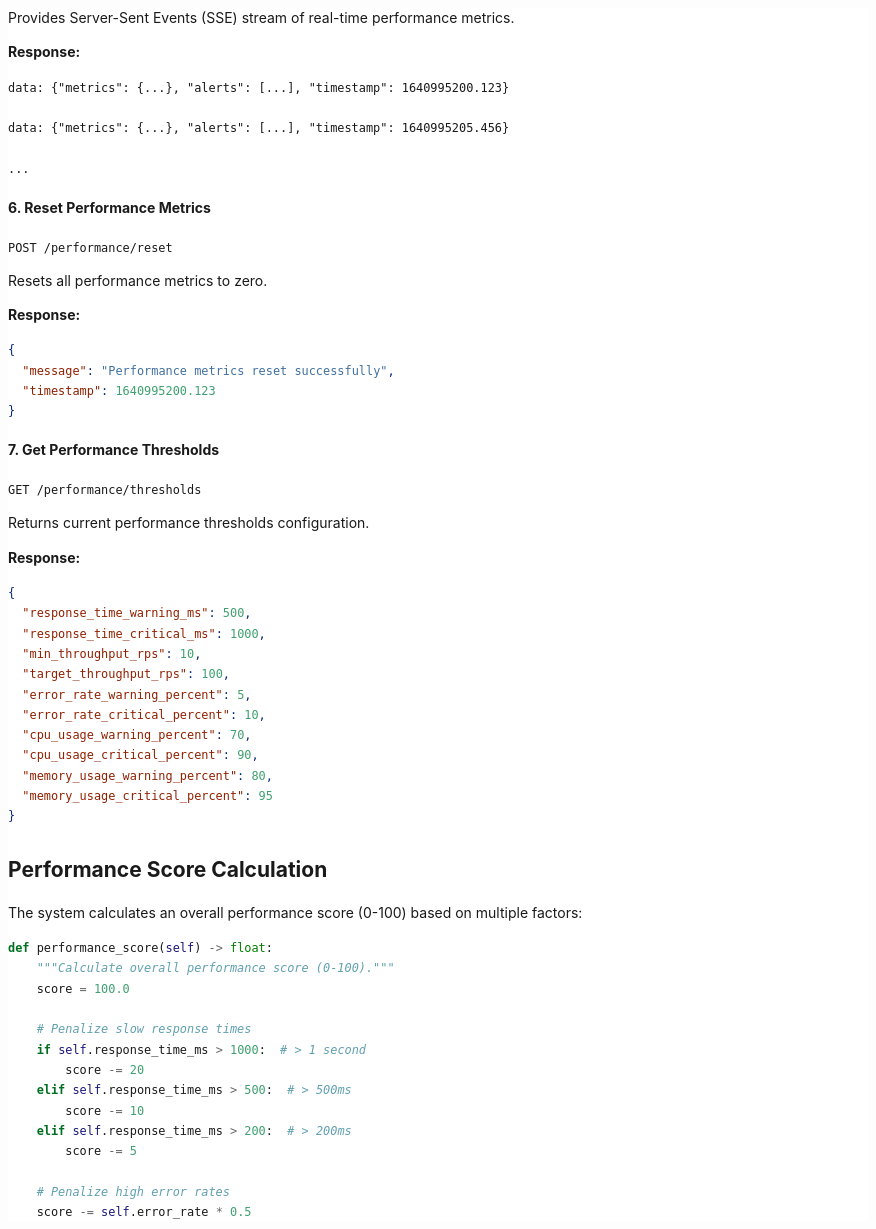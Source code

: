 Provides Server-Sent Events (SSE) stream of real-time performance metrics.

**Response:**
```
data: {"metrics": {...}, "alerts": [...], "timestamp": 1640995200.123}

data: {"metrics": {...}, "alerts": [...], "timestamp": 1640995205.456}

...
```

#### 6. Reset Performance Metrics
```http
POST /performance/reset
```

Resets all performance metrics to zero.

**Response:**
```json
{
  "message": "Performance metrics reset successfully",
  "timestamp": 1640995200.123
}
```

#### 7. Get Performance Thresholds
```http
GET /performance/thresholds
```

Returns current performance thresholds configuration.

**Response:**
```json
{
  "response_time_warning_ms": 500,
  "response_time_critical_ms": 1000,
  "min_throughput_rps": 10,
  "target_throughput_rps": 100,
  "error_rate_warning_percent": 5,
  "error_rate_critical_percent": 10,
  "cpu_usage_warning_percent": 70,
  "cpu_usage_critical_percent": 90,
  "memory_usage_warning_percent": 80,
  "memory_usage_critical_percent": 95
}
```

## Performance Score Calculation

The system calculates an overall performance score (0-100) based on multiple factors:

```python
def performance_score(self) -> float:
    """Calculate overall performance score (0-100)."""
    score = 100.0
    
    # Penalize slow response times
    if self.response_time_ms > 1000:  # > 1 second
        score -= 20
    elif self.response_time_ms > 500:  # > 500ms
        score -= 10
    elif self.response_time_ms > 200:  # > 200ms
        score -= 5
    
    # Penalize high error rates
    score -= self.error_rate * 0.5
```